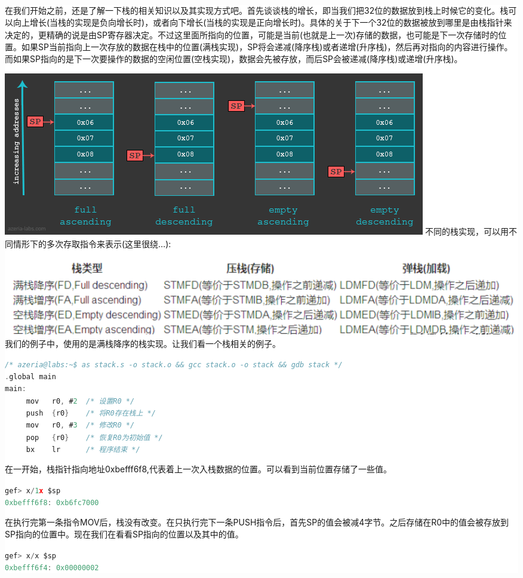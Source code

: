 在我们开始之前，还是了解一下栈的相关知识以及其实现方式吧。首先谈谈栈的增长，即当我们把32位的数据放到栈上时候它的变化。栈可以向上增长(当栈的实现是负向增长时)，或者向下增长(当栈的实现是正向增长时)。具体的关于下一个32位的数据被放到哪里是由栈指针来决定的，更精确的说是由SP寄存器决定。不过这里面所指向的位置，可能是当前(也就是上一次)存储的数据，也可能是下一次存储时的位置。如果SP当前指向上一次存放的数据在栈中的位置(满栈实现)，SP将会递减(降序栈)或者递增(升序栈)，然后再对指向的内容进行操作。而如果SP指向的是下一次要操作的数据的空闲位置(空栈实现)，数据会先被存放，而后SP会被递减(降序栈)或递增(升序栈)。

![在这里插入图片描述](images/20200906144033250.gif)
不同的栈实现，可以用不同情形下的多次存取指令来表示(这里很绕…):

![在这里插入图片描述](images/20200906144105899.png)
我们的例子中，使用的是满栈降序的栈实现。让我们看一个栈相关的例子。

```c
/* azeria@labs:~$ as stack.s -o stack.o && gcc stack.o -o stack && gdb stack */
.global main
main:
     mov   r0, #2  /* 设置R0 */
     push  {r0}    /* 将R0存在栈上 */
     mov   r0, #3  /* 修改R0 */
     pop   {r0}    /* 恢复R0为初始值 */
     bx    lr      /* 程序结束 */
```

在一开始，栈指针指向地址0xbefff6f8,代表着上一次入栈数据的位置。可以看到当前位置存储了一些值。

```c
gef> x/1x $sp
0xbefff6f8: 0xb6fc7000
```
在执行完第一条指令MOV后，栈没有改变。在只执行完下一条PUSH指令后，首先SP的值会被减4字节。之后存储在R0中的值会被存放到SP指向的位置中。现在我们在看看SP指向的位置以及其中的值。


```c
gef> x/x $sp
0xbefff6f4: 0x00000002
```
